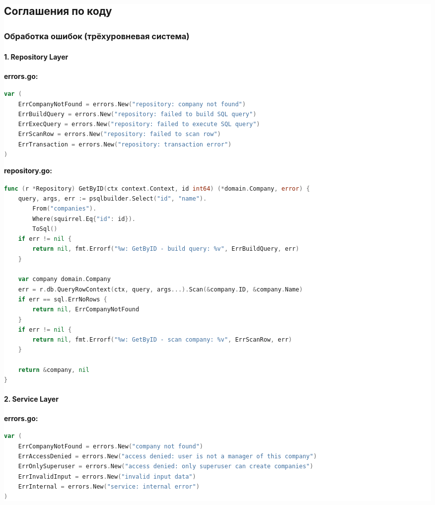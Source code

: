 ## Соглашения по коду

### Обработка ошибок (трёхуровневая система)

#### 1. Repository Layer

**errors.go:**
```go
var (
    ErrCompanyNotFound = errors.New("repository: company not found")
    ErrBuildQuery = errors.New("repository: failed to build SQL query")
    ErrExecQuery = errors.New("repository: failed to execute SQL query")
    ErrScanRow = errors.New("repository: failed to scan row")
    ErrTransaction = errors.New("repository: transaction error")
)
```

**repository.go:**
```go
func (r *Repository) GetByID(ctx context.Context, id int64) (*domain.Company, error) {
    query, args, err := psqlbuilder.Select("id", "name").
        From("companies").
        Where(squirrel.Eq{"id": id}).
        ToSql()
    if err != nil {
        return nil, fmt.Errorf("%w: GetByID - build query: %v", ErrBuildQuery, err)
    }

    var company domain.Company
    err = r.db.QueryRowContext(ctx, query, args...).Scan(&company.ID, &company.Name)
    if err == sql.ErrNoRows {
        return nil, ErrCompanyNotFound
    }
    if err != nil {
        return nil, fmt.Errorf("%w: GetByID - scan company: %v", ErrScanRow, err)
    }

    return &company, nil
}
```

#### 2. Service Layer

**errors.go:**
```go
var (
    ErrCompanyNotFound = errors.New("company not found")
    ErrAccessDenied = errors.New("access denied: user is not a manager of this company")
    ErrOnlySuperuser = errors.New("access denied: only superuser can create companies")
    ErrInvalidInput = errors.New("invalid input data")
    ErrInternal = errors.New("service: internal error")
)
```
